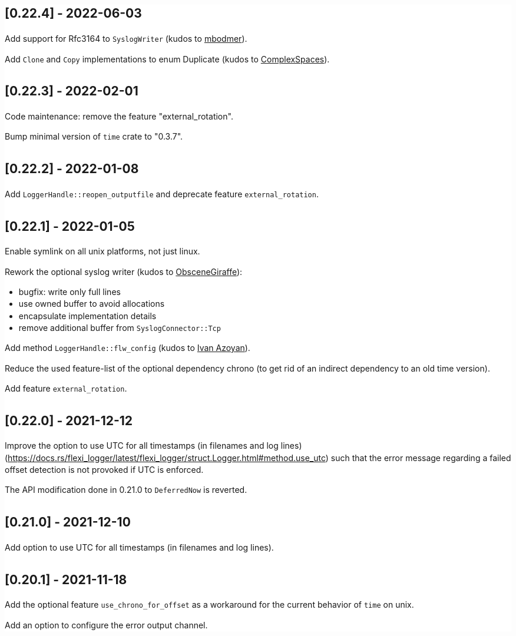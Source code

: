## [0.22.4] - 2022-06-03

Add support for Rfc3164 to `SyslogWriter` (kudos to [mbodmer](https://github.com/mbodmer)).

Add `Clone` and `Copy` implementations to enum Duplicate (kudos to
[ComplexSpaces](complexspacescode@gmail.com)).

## [0.22.3] -  2022-02-01

Code maintenance: remove the feature "external_rotation".

Bump minimal version of `time` crate to "0.3.7".

## [0.22.2] - 2022-01-08

Add `LoggerHandle::reopen_outputfile` and deprecate feature `external_rotation`.

## [0.22.1] - 2022-01-05

Enable symlink on all unix platforms, not just linux.

Rework the optional syslog writer (kudos to [ObsceneGiraffe](https://github.com/ObsceneGiraffe)):

- bugfix: write only full lines
- use owned buffer to avoid allocations
- encapsulate implementation details
- remove additional buffer from `SyslogConnector::Tcp`

Add method `LoggerHandle::flw_config` (kudos to [Ivan Azoyan](https://github.com/azoyan)).

Reduce the used feature-list of the optional dependency chrono
(to get rid of an indirect dependency to an old time version).

Add feature `external_rotation`.

## [0.22.0] - 2021-12-12

Improve the option to use UTC for all timestamps (in filenames and log lines)
(<https://docs.rs/flexi_logger/latest/flexi_logger/struct.Logger.html#method.use_utc>) such that
the error message regarding a failed offset detection is not provoked if UTC is enforced.

The API modification done in 0.21.0 to `DeferredNow` is reverted.

## [0.21.0] - 2021-12-10

Add option to use UTC for all timestamps (in filenames and log lines).

## [0.20.1] - 2021-11-18

Add the optional feature `use_chrono_for_offset` as a workaround for the current behavior
of `time` on unix.

Add an option to configure the error output channel.

